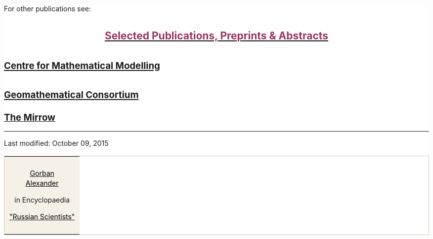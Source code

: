 <p>For other publications see: </p>

<h2 style="text-align:center"><span style="mso-fareast-font-family:
&quot;Times New Roman&quot;"><a href="abstracted.html"><span style="color:#993366">Selected
Publications, Preprints &amp; Abstracts</span></a></span></h2>

<h2><span style="mso-fareast-font-family:&quot;Times New Roman&quot;"><a href="http://www2.le.ac.uk/centres/mmc"><span style="font-size:14.0pt">Centre
for Mathematical Modelling</span></a></span></h2>

<h2><span style="mso-fareast-font-family:&quot;Times New Roman&quot;"><a href="GeoMath/default.html"><span class="SpellE"><span style="font-size:14.0pt">Geomathematical</span></span><span style="font-size:14.0pt"> Consortium</span></a></span></h2>

<p><a href="http://www.leicestermath.org.uk/"><b><span style="font-size:14.0pt">The
<span class="SpellE">Mirrow</span></span></b></a></p>

<div class="MsoNormal" style="text-align:center"><span style="mso-fareast-font-family:&quot;Times New Roman&quot;">

<hr />

</span></div>

<p class="MsoNormal">Last modified: October 09, 2015</p>

<table class="MsoNormalTable" border="1" cellspacing="0" cellpadding="0" style="mso-cellspacing:0cm;border:solid #D4CCB9 1.0pt;mso-yfti-tbllook:1184;
 mso-padding-alt:0cm 0cm 0cm 0cm">
 <tr style="mso-yfti-irow:0;mso-yfti-firstrow:yes;mso-yfti-lastrow:yes">
  <td valign="top" style="border:none;background:#F5F1E7;padding:7.5pt 7.5pt 7.5pt 7.5pt">
  <p class="MsoNormal" style="text-align:center"><a href="http://www.famous-scientists.ru/10525"><span style="font-size:10.5pt;color:black">Gorban<br />
  Alexander</span></a></p>
  <p class="MsoNormal" style="text-align:center"><span style="font-size:10.5pt">in Encyclopaedia</span></p>
  <p class="MsoNormal" style="text-align:center"><a href="http://www.famous-scientists.ru/"><span style="font-size:
  10.5pt;color:black;text-decoration:none;text-underline:none">&quot;Russian
  Scientists&quot;</span></a></p>
  </td>
 </tr>
</table>

<p class="MsoNormal"> </p>

</div>